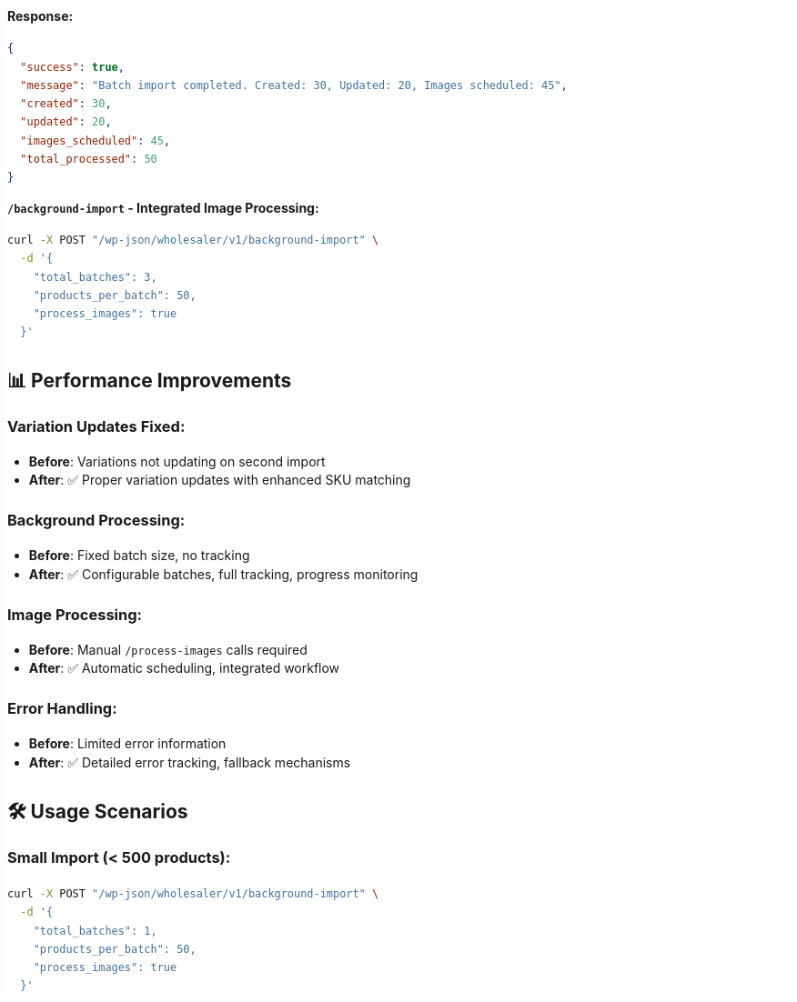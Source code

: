 **Response:**
```json
{
  "success": true,
  "message": "Batch import completed. Created: 30, Updated: 20, Images scheduled: 45",
  "created": 30,
  "updated": 20,
  "images_scheduled": 45,
  "total_processed": 50
}
```

**`/background-import` - Integrated Image Processing:**
```bash
curl -X POST "/wp-json/wholesaler/v1/background-import" \
  -d '{
    "total_batches": 3,
    "products_per_batch": 50,
    "process_images": true
  }'
```

## 📊 **Performance Improvements**

### **Variation Updates Fixed:**
- **Before**: Variations not updating on second import
- **After**: ✅ Proper variation updates with enhanced SKU matching

### **Background Processing:**
- **Before**: Fixed batch size, no tracking
- **After**: ✅ Configurable batches, full tracking, progress monitoring

### **Image Processing:**
- **Before**: Manual `/process-images` calls required
- **After**: ✅ Automatic scheduling, integrated workflow

### **Error Handling:**
- **Before**: Limited error information
- **After**: ✅ Detailed error tracking, fallback mechanisms

## 🛠️ **Usage Scenarios**

### **Small Import (< 500 products):**
```bash
curl -X POST "/wp-json/wholesaler/v1/background-import" \
  -d '{
    "total_batches": 1,
    "products_per_batch": 50,
    "process_images": true
  }'
```

